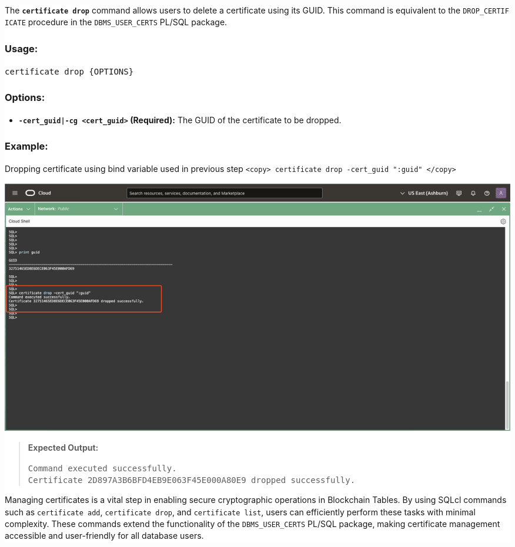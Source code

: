 The **`certificate drop`** command allows users to delete a certificate using its GUID. This command is equivalent to the `DROP_CERTIFICATE` procedure in the `DBMS_USER_CERTS` PL/SQL package.

### Usage:
<pre>
certificate drop {OPTIONS}
</pre>

### Options:
- **`-cert_guid|-cg <cert_guid>` (Required):** The GUID of the certificate to be dropped.

### Example:
Dropping certificate using bind variable used in previous step
    ```
    <copy>
    certificate drop -cert_guid ":guid"
    </copy>
    ```

![drop certificate](./images/lab4-task1-6.png)
> **Expected Output:**  
> <pre>
> Command executed successfully.  
> Certificate 2D897A3B6BFD4EB9E063F45E000A80E9 dropped successfully.</pre>

Managing certificates is a vital step in enabling secure cryptographic operations in Blockchain Tables. By using SQLcl commands such as `certificate add`, `certificate drop`, and `certificate list`, users can efficiently perform these tasks with minimal complexity. These commands extend the functionality of the `DBMS_USER_CERTS` PL/SQL package, making certificate management accessible and user-friendly for all database users.
